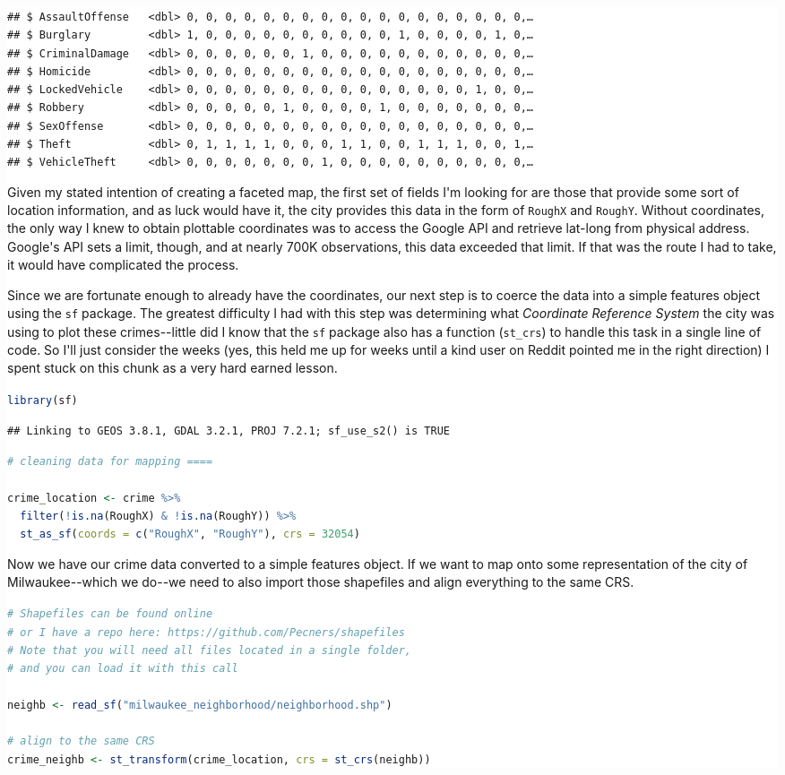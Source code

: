 ```
## $ AssaultOffense   <dbl> 0, 0, 0, 0, 0, 0, 0, 0, 0, 0, 0, 0, 0, 0, 0, 0, 0, 0,…
## $ Burglary         <dbl> 1, 0, 0, 0, 0, 0, 0, 0, 0, 0, 0, 1, 0, 0, 0, 0, 1, 0,…
## $ CriminalDamage   <dbl> 0, 0, 0, 0, 0, 0, 1, 0, 0, 0, 0, 0, 0, 0, 0, 0, 0, 0,…
## $ Homicide         <dbl> 0, 0, 0, 0, 0, 0, 0, 0, 0, 0, 0, 0, 0, 0, 0, 0, 0, 0,…
## $ LockedVehicle    <dbl> 0, 0, 0, 0, 0, 0, 0, 0, 0, 0, 0, 0, 0, 0, 0, 1, 0, 0,…
## $ Robbery          <dbl> 0, 0, 0, 0, 0, 1, 0, 0, 0, 0, 1, 0, 0, 0, 0, 0, 0, 0,…
## $ SexOffense       <dbl> 0, 0, 0, 0, 0, 0, 0, 0, 0, 0, 0, 0, 0, 0, 0, 0, 0, 0,…
## $ Theft            <dbl> 0, 1, 1, 1, 1, 0, 0, 0, 1, 1, 0, 0, 1, 1, 1, 0, 0, 1,…
## $ VehicleTheft     <dbl> 0, 0, 0, 0, 0, 0, 0, 1, 0, 0, 0, 0, 0, 0, 0, 0, 0, 0,…
```


Given my stated intention of creating a faceted map, the first set of fields I'm looking for are those that provide some sort of location information, and as luck would have it, the city provides this data in the form of `RoughX` and `RoughY`.  Without coordinates, the only way I knew to obtain plottable coordinates was to access the Google API and retrieve lat-long from physical address.  Google's API sets a limit, though, and at nearly 700K observations, this data exceeded that limit.  If that was the route I had to take, it would have complicated the process.

Since we are fortunate enough to already have the coordinates, our next step is to coerce the data into a simple features object using the `sf` package.  The greatest difficulty I had with this step was determining what *Coordinate Reference System* the city was using to plot these crimes--little did I know that the `sf` package also has a function (`st_crs`) to handle this task in a single line of code.  So I'll just consider the weeks (yes, this held me up for weeks until a kind user on Reddit pointed me in the right direction) I spent stuck on this chunk as a very hard earned lesson.


```r
library(sf)
```

```
## Linking to GEOS 3.8.1, GDAL 3.2.1, PROJ 7.2.1; sf_use_s2() is TRUE
```

```r
# cleaning data for mapping ====

crime_location <- crime %>%
  filter(!is.na(RoughX) & !is.na(RoughY)) %>%
  st_as_sf(coords = c("RoughX", "RoughY"), crs = 32054)
```

Now we have our crime data converted to a simple features object.  If we want to map onto some representation of the city of Milwaukee--which we do--we need to also import those shapefiles and align everything to the same CRS.




```r
# Shapefiles can be found online
# or I have a repo here: https://github.com/Pecners/shapefiles
# Note that you will need all files located in a single folder,
# and you can load it with this call

neighb <- read_sf("milwaukee_neighborhood/neighborhood.shp")

# align to the same CRS
crime_neighb <- st_transform(crime_location, crs = st_crs(neighb))
```
